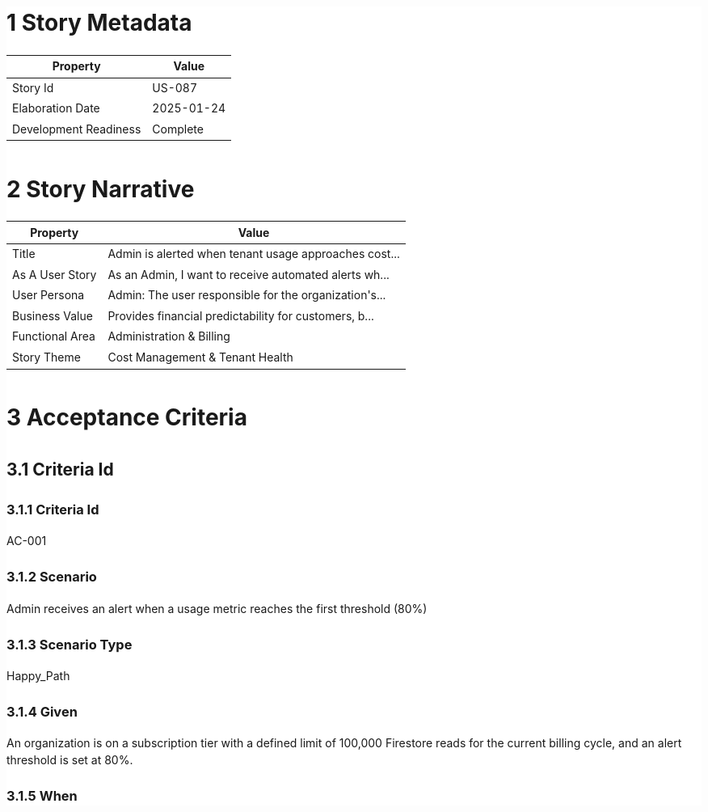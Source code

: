 # 1 Story Metadata

| Property | Value |
|----------|-------|
| Story Id | US-087 |
| Elaboration Date | 2025-01-24 |
| Development Readiness | Complete |

# 2 Story Narrative

| Property | Value |
|----------|-------|
| Title | Admin is alerted when tenant usage approaches cost... |
| As A User Story | As an Admin, I want to receive automated alerts wh... |
| User Persona | Admin: The user responsible for the organization's... |
| Business Value | Provides financial predictability for customers, b... |
| Functional Area | Administration & Billing |
| Story Theme | Cost Management & Tenant Health |

# 3 Acceptance Criteria

## 3.1 Criteria Id

### 3.1.1 Criteria Id

AC-001

### 3.1.2 Scenario

Admin receives an alert when a usage metric reaches the first threshold (80%)

### 3.1.3 Scenario Type

Happy_Path

### 3.1.4 Given

An organization is on a subscription tier with a defined limit of 100,000 Firestore reads for the current billing cycle, and an alert threshold is set at 80%.

### 3.1.5 When

